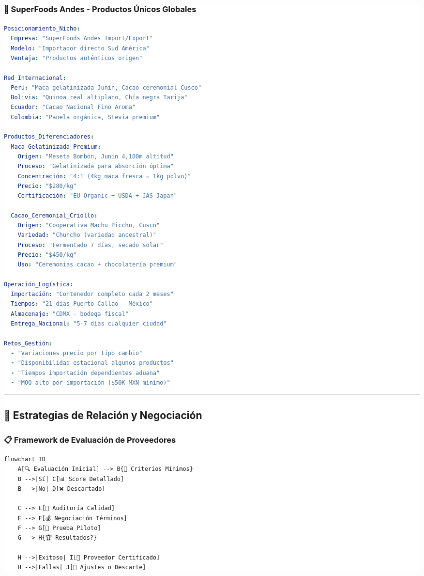 ### **🌿 SuperFoods Andes - Productos Únicos Globales**

```yaml
Posicionamiento_Nicho:
  Empresa: "SuperFoods Andes Import/Export"
  Modelo: "Importador directo Sud América"
  Ventaja: "Productos auténticos origen"
  
Red_Internacional:
  Perú: "Maca gelatinizada Junin, Cacao ceremonial Cusco"
  Bolivia: "Quinoa real altiplano, Chía negra Tarija"
  Ecuador: "Cacao Nacional Fino Aroma"
  Colombia: "Panela orgánica, Stevia premium"
  
Productos_Diferenciadores:
  Maca_Gelatinizada_Premium:
    Origen: "Meseta Bombón, Junin 4,100m altitud"
    Proceso: "Gelatinizada para absorción óptima"
    Concentración: "4:1 (4kg maca fresca = 1kg polvo)"
    Precio: "$280/kg"
    Certificación: "EU Organic + USDA + JAS Japan"
    
  Cacao_Ceremonial_Criollo:
    Origen: "Cooperativa Machu Picchu, Cusco"
    Variedad: "Chuncho (variedad ancestral)"
    Proceso: "Fermentado 7 días, secado solar"
    Precio: "$450/kg"
    Uso: "Ceremonias cacao + chocolatería premium"
    
Operación_Logística:
  Importación: "Contenedor completo cada 2 meses"
  Tiempos: "21 días Puerto Callao - México"
  Almacenaje: "CDMX - bodega fiscal"
  Entrega_Nacional: "5-7 días cualquier ciudad"
  
Retos_Gestión:
  - "Variaciones precio por tipo cambio"
  - "Disponibilidad estacional algunos productos"
  - "Tiempos importación dependientes aduana"
  - "MOQ alto por importación ($50K MXN mínimo)"
```

---

## 🤝 **Estrategias de Relación y Negociación**

### **📋 Framework de Evaluación de Proveedores**

```mermaid
flowchart TD
    A[🔍 Evaluación Inicial] --> B{🎯 Criterios Mínimos}
    B -->|Sí| C[📊 Score Detallado]
    B -->|No| D[❌ Descartado]
    
    C --> E[🧪 Auditoría Calidad]
    E --> F[💰 Negociación Términos]
    F --> G[🔄 Prueba Piloto]
    G --> H{🏆 Resultados?}
    
    H -->|Exitoso| I[🎉 Proveedor Certificado]
    H -->|Fallas| J[🔧 Ajustes o Descarte]
```
